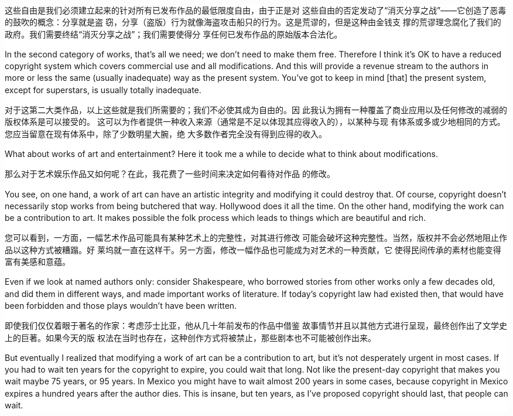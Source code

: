 这些自由是我们必须建立起来的针对所有已发布作品的最低限度自由，由于正是对
这些自由的否定发动了“消灭分享之战”——它创造了恶毒的鼓吹的概念：分享就是盗
窃，分享（盗版）行为就像海盗攻击船只的行为。这是荒谬的，但是这种由金钱支
撑的荒谬理念腐化了我们的政府。我们需要终结“消灭分享之战”；我们需要使得分
享任何已发布作品的原始版本合法化。

In the second category of works, that’s all we need; we don’t need to
make them free. Therefore I think it’s OK to have a reduced copyright
system which covers commercial use and all modifications. And this will
provide a revenue stream to the authors in more or less the same
(usually inadequate) way as the present system. You’ve got to keep in
mind \[that\] the present system, except for superstars, is usually
totally inadequate.

对于这第二大类作品，以上这些就是我们所需要的；我们不必使其成为自由的。因
此我认为拥有一种覆盖了商业应用以及任何修改的减弱的版权体系是可以接受的。
这可以为作者提供一种收入来源（通常是不足以体现其应得收入的），以某种与现
有体系或多或少地相同的方式。您应当留意在现有体系中，除了少数明星大腕，绝
大多数作者完全没有得到应得的收入。

What about works of art and entertainment? Here it took me a while to
decide what to think about modifications.

那么对于艺术娱乐作品又如何呢？在此，我花费了一些时间来决定如何看待对作品
的修改。

You see, on one hand, a work of art can have an artistic integrity and
modifying it could destroy that. Of course, copyright doesn’t
necessarily stop works from being butchered that way. Hollywood does it
all the time. On the other hand, modifying the work can be a
contribution to art. It makes possible the folk process which leads to
things which are beautiful and rich.

您可以看到，一方面，一幅艺术作品可能具有某种艺术上的完整性，对其进行修改
可能会破坏这种完整性。当然，版权并不会必然地阻止作品以这种方式被糟蹋。好
莱坞就一直在这样干。另一方面，修改一幅作品也可能成为对艺术的一种贡献，它
使得民间传承的素材也能变得富有美感和意蕴。

Even if we look at named authors only: consider Shakespeare, who
borrowed stories from other works only a few decades old, and did them
in different ways, and made important works of literature. If today’s
copyright law had existed then, that would have been forbidden and those
plays wouldn’t have been written.

即使我们仅仅着眼于著名的作家：考虑莎士比亚，他从几十年前发布的作品中借鉴
故事情节并且以其他方式进行呈现，最终创作出了文学史上的巨著。如果今天的版
权法在当时也存在，这种创作方式将被禁止，那些剧本也不可能被创作出来。

But eventually I realized that modifying a work of art can be a
contribution to art, but it’s not desperately urgent in most cases. If
you had to wait ten years for the copyright to expire, you could wait
that long. Not like the present-day copyright that makes you wait maybe
75 years, or 95 years. In Mexico you might have to wait almost 200 years
in some cases, because copyright in Mexico expires a hundred years after
the author dies. This is insane, but ten years, as I’ve proposed
copyright should last, that people can wait.

